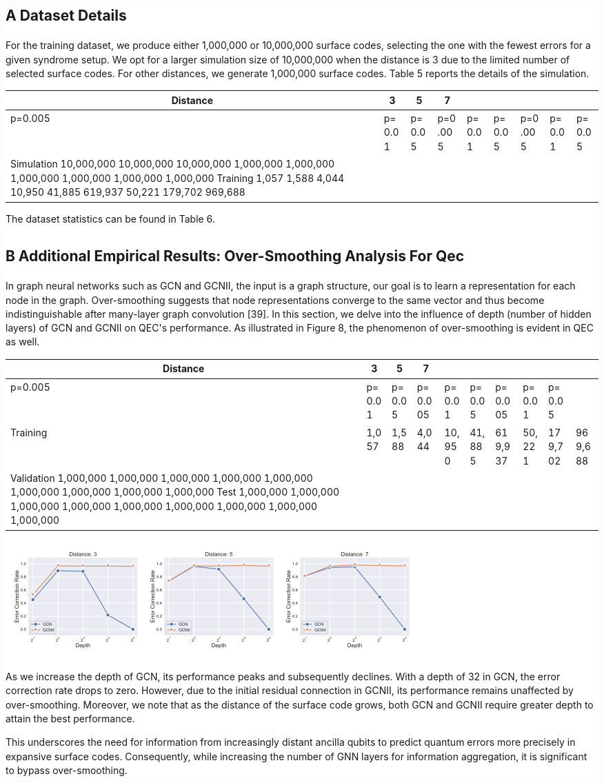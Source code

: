 ## A Dataset Details

For the training dataset, we produce either 1,000,000 or 10,000,000 surface codes, selecting the one with the fewest errors for a given syndrome setup. We opt for a larger simulation size of 10,000,000 when the distance is 3 due to the limited number of selected surface codes. For other distances, we generate 1,000,000 surface codes. Table 5 reports the details of the simulation.

| Distance                                                                                                                                                                        | 3      | 5      | 7       |        |        |         |        |        |
|---------------------------------------------------------------------------------------------------------------------------------------------------------------------------------|--------|--------|---------|--------|--------|---------|--------|--------|
| p=0.005                                                                                                                                                                         | p=0.01 | p=0.05 | p=0.005 | p=0.01 | p=0.05 | p=0.005 | p=0.01 | p=0.05 |
| Simulation 10,000,000 10,000,000 10,000,000 1,000,000 1,000,000 1,000,000 1,000,000 1,000,000 1,000,000 Training 1,057 1,588 4,044 10,950 41,885 619,937 50,221 179,702 969,688 |        |        |         |        |        |         |        |        |

The dataset statistics can be found in Table 6.

## B Additional Empirical Results: Over-Smoothing Analysis For Qec

In graph neural networks such as GCN and GCNII, the input is a graph structure, our goal is to learn a representation for each node in the graph. Over-smoothing suggests that node representations converge to the same vector and thus become indistinguishable after many-layer graph convolution [39]. In this section, we delve into the influence of depth (number of hidden layers) of GCN and GCNII on QEC's performance. As illustrated in Figure 8, the phenomenon of over-smoothing is evident in QEC as well.

| Distance                                                                                                                                                                                            | 3      | 5      | 7       |        |        |         |        |         |         |
|-----------------------------------------------------------------------------------------------------------------------------------------------------------------------------------------------------|--------|--------|---------|--------|--------|---------|--------|---------|---------|
| p=0.005                                                                                                                                                                                             | p=0.01 | p=0.05 | p=0.005 | p=0.01 | p=0.05 | p=0.005 | p=0.01 | p=0.05  |         |
| Training                                                                                                                                                                                            | 1,057  | 1,588  | 4,044   | 10,950 | 41,885 | 619,937 | 50,221 | 179,702 | 969,688 |
| Validation 1,000,000 1,000,000 1,000,000 1,000,000 1,000,000 1,000,000 1,000,000 1,000,000 1,000,000 Test 1,000,000 1,000,000 1,000,000 1,000,000 1,000,000 1,000,000 1,000,000 1,000,000 1,000,000 |        |        |         |        |        |         |        |         |         |

![15_image_0.png](15_image_0.png)

As we increase the depth of GCN, its performance peaks and subsequently declines. With a depth of 32 in GCN, the error correction rate drops to zero. However, due to the initial residual connection in GCNII, its performance remains unaffected by over-smoothing. Moreover, we note that as the distance of the surface code grows, both GCN and GCNII require greater depth to attain the best performance.

This underscores the need for information from increasingly distant ancilla qubits to predict quantum errors more precisely in expansive surface codes. Consequently, while increasing the number of GNN
layers for information aggregation, it is significant to bypass over-smoothing.
